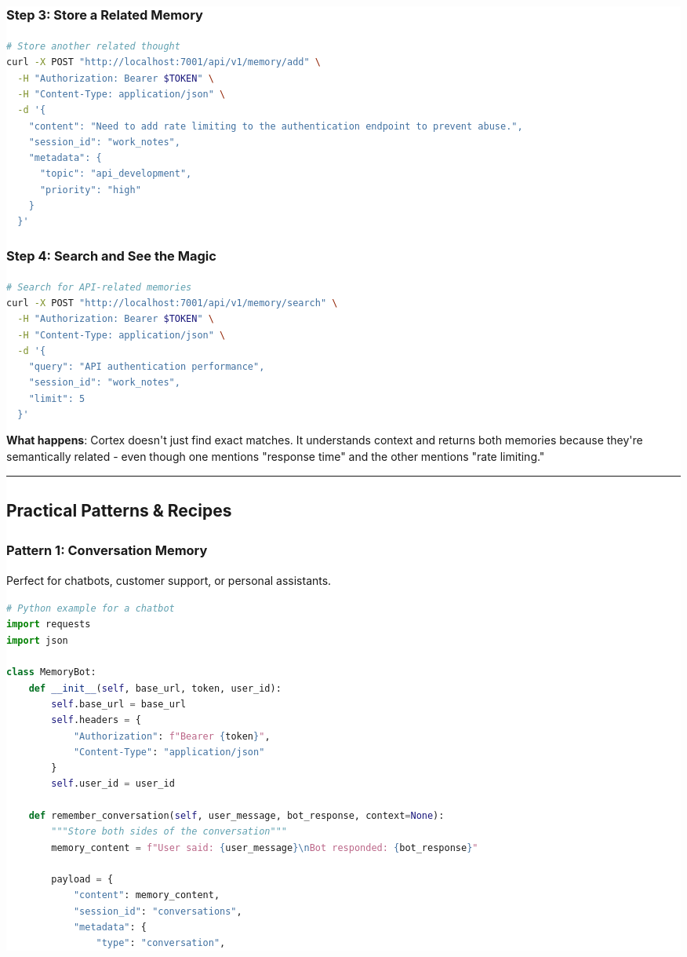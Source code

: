 ### Step 3: Store a Related Memory

```bash
# Store another related thought
curl -X POST "http://localhost:7001/api/v1/memory/add" \
  -H "Authorization: Bearer $TOKEN" \
  -H "Content-Type: application/json" \
  -d '{
    "content": "Need to add rate limiting to the authentication endpoint to prevent abuse.",
    "session_id": "work_notes",
    "metadata": {
      "topic": "api_development",
      "priority": "high"
    }
  }'
```

### Step 4: Search and See the Magic

```bash
# Search for API-related memories
curl -X POST "http://localhost:7001/api/v1/memory/search" \
  -H "Authorization: Bearer $TOKEN" \
  -H "Content-Type: application/json" \
  -d '{
    "query": "API authentication performance",
    "session_id": "work_notes",
    "limit": 5
  }'
```

**What happens**: Cortex doesn't just find exact matches. It understands context and returns both memories because they're semantically related - even though one mentions "response time" and the other mentions "rate limiting."

---

## Practical Patterns & Recipes

### Pattern 1: Conversation Memory
Perfect for chatbots, customer support, or personal assistants.

```python
# Python example for a chatbot
import requests
import json

class MemoryBot:
    def __init__(self, base_url, token, user_id):
        self.base_url = base_url
        self.headers = {
            "Authorization": f"Bearer {token}",
            "Content-Type": "application/json"
        }
        self.user_id = user_id
    
    def remember_conversation(self, user_message, bot_response, context=None):
        """Store both sides of the conversation"""
        memory_content = f"User said: {user_message}\nBot responded: {bot_response}"
        
        payload = {
            "content": memory_content,
            "session_id": "conversations",
            "metadata": {
                "type": "conversation",
```